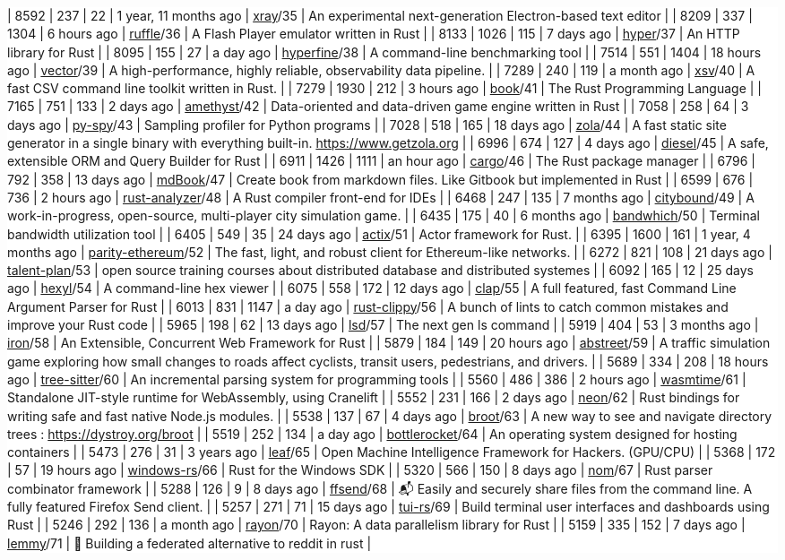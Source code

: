 | 8592 | 237 | 22 | 1 year, 11 months ago | [xray](https://github.com/atom-archive/xray)/35 | An experimental next-generation Electron-based text editor |
| 8209 | 337 | 1304 | 6 hours ago | [ruffle](https://github.com/ruffle-rs/ruffle)/36 | A Flash Player emulator written in Rust |
| 8133 | 1026 | 115 | 7 days ago | [hyper](https://github.com/hyperium/hyper)/37 | An HTTP library for Rust |
| 8095 | 155 | 27 | a day ago | [hyperfine](https://github.com/sharkdp/hyperfine)/38 | A command-line benchmarking tool |
| 7514 | 551 | 1404 | 18 hours ago | [vector](https://github.com/timberio/vector)/39 | A high-performance, highly reliable, observability data pipeline. |
| 7289 | 240 | 119 | a month ago | [xsv](https://github.com/BurntSushi/xsv)/40 | A fast CSV command line toolkit written in Rust. |
| 7279 | 1930 | 212 | 3 hours ago | [book](https://github.com/rust-lang/book)/41 | The Rust Programming Language |
| 7165 | 751 | 133 | 2 days ago | [amethyst](https://github.com/amethyst/amethyst)/42 | Data-oriented and data-driven game engine written in Rust |
| 7058 | 258 | 64 | 3 days ago | [py-spy](https://github.com/benfred/py-spy)/43 | Sampling profiler for Python programs |
| 7028 | 518 | 165 | 18 days ago | [zola](https://github.com/getzola/zola)/44 | A fast static site generator in a single binary with everything built-in. https://www.getzola.org |
| 6996 | 674 | 127 | 4 days ago | [diesel](https://github.com/diesel-rs/diesel)/45 | A safe, extensible ORM and Query Builder for Rust |
| 6911 | 1426 | 1111 | an hour ago | [cargo](https://github.com/rust-lang/cargo)/46 | The Rust package manager |
| 6796 | 792 | 358 | 13 days ago | [mdBook](https://github.com/rust-lang/mdBook)/47 | Create book from markdown files. Like Gitbook but implemented in Rust |
| 6599 | 676 | 736 | 2 hours ago | [rust-analyzer](https://github.com/rust-analyzer/rust-analyzer)/48 | A Rust compiler front-end for IDEs |
| 6468 | 247 | 135 | 7 months ago | [citybound](https://github.com/citybound/citybound)/49 | A work-in-progress, open-source, multi-player city simulation game. |
| 6435 | 175 | 40 | 6 months ago | [bandwhich](https://github.com/imsnif/bandwhich)/50 | Terminal bandwidth utilization tool |
| 6405 | 549 | 35 | 24 days ago | [actix](https://github.com/actix/actix)/51 | Actor framework for Rust. |
| 6395 | 1600 | 161 | 1 year, 4 months ago | [parity-ethereum](https://github.com/openethereum/parity-ethereum)/52 | The fast, light, and robust client for Ethereum-like networks. |
| 6272 | 821 | 108 | 21 days ago | [talent-plan](https://github.com/pingcap/talent-plan)/53 | open source training courses about distributed database and distributed systemes |
| 6092 | 165 | 12 | 25 days ago | [hexyl](https://github.com/sharkdp/hexyl)/54 | A command-line hex viewer |
| 6075 | 558 | 172 | 12 days ago | [clap](https://github.com/clap-rs/clap)/55 | A full featured, fast Command Line Argument Parser for Rust |
| 6013 | 831 | 1147 | a day ago | [rust-clippy](https://github.com/rust-lang/rust-clippy)/56 | A bunch of lints to catch common mistakes and improve your Rust code |
| 5965 | 198 | 62 | 13 days ago | [lsd](https://github.com/Peltoche/lsd)/57 | The next gen ls command |
| 5919 | 404 | 53 | 3 months ago | [iron](https://github.com/iron/iron)/58 | An Extensible, Concurrent Web Framework for Rust |
| 5879 | 184 | 149 | 20 hours ago | [abstreet](https://github.com/a-b-street/abstreet)/59 | A traffic simulation game exploring how small changes to roads affect cyclists, transit users, pedestrians, and drivers. |
| 5689 | 334 | 208 | 18 hours ago | [tree-sitter](https://github.com/tree-sitter/tree-sitter)/60 | An incremental parsing system for programming tools |
| 5560 | 486 | 386 | 2 hours ago | [wasmtime](https://github.com/bytecodealliance/wasmtime)/61 | Standalone JIT-style runtime for WebAssembly, using Cranelift |
| 5552 | 231 | 166 | 2 days ago | [neon](https://github.com/neon-bindings/neon)/62 | Rust bindings for writing safe and fast native Node.js modules. |
| 5538 | 137 | 67 | 4 days ago | [broot](https://github.com/Canop/broot)/63 | A new way to see and navigate directory trees : https://dystroy.org/broot |
| 5519 | 252 | 134 | a day ago | [bottlerocket](https://github.com/bottlerocket-os/bottlerocket)/64 | An operating system designed for hosting containers |
| 5473 | 276 | 31 | 3 years ago | [leaf](https://github.com/autumnai/leaf)/65 | Open Machine Intelligence Framework for Hackers. (GPU/CPU) |
| 5368 | 172 | 57 | 19 hours ago | [windows-rs](https://github.com/microsoft/windows-rs)/66 | Rust for the Windows SDK |
| 5320 | 566 | 150 | 8 days ago | [nom](https://github.com/Geal/nom)/67 | Rust parser combinator framework |
| 5288 | 126 | 9 | 8 days ago | [ffsend](https://github.com/timvisee/ffsend)/68 | :mailbox_with_mail: Easily and securely share files from the command line. A fully featured Firefox Send client. |
| 5257 | 271 | 71 | 15 days ago | [tui-rs](https://github.com/fdehau/tui-rs)/69 | Build terminal user interfaces and dashboards using Rust |
| 5246 | 292 | 136 | a month ago | [rayon](https://github.com/rayon-rs/rayon)/70 | Rayon: A data parallelism library for Rust |
| 5159 | 335 | 152 | 7 days ago | [lemmy](https://github.com/LemmyNet/lemmy)/71 | 🐀 Building a federated alternative to reddit in rust |